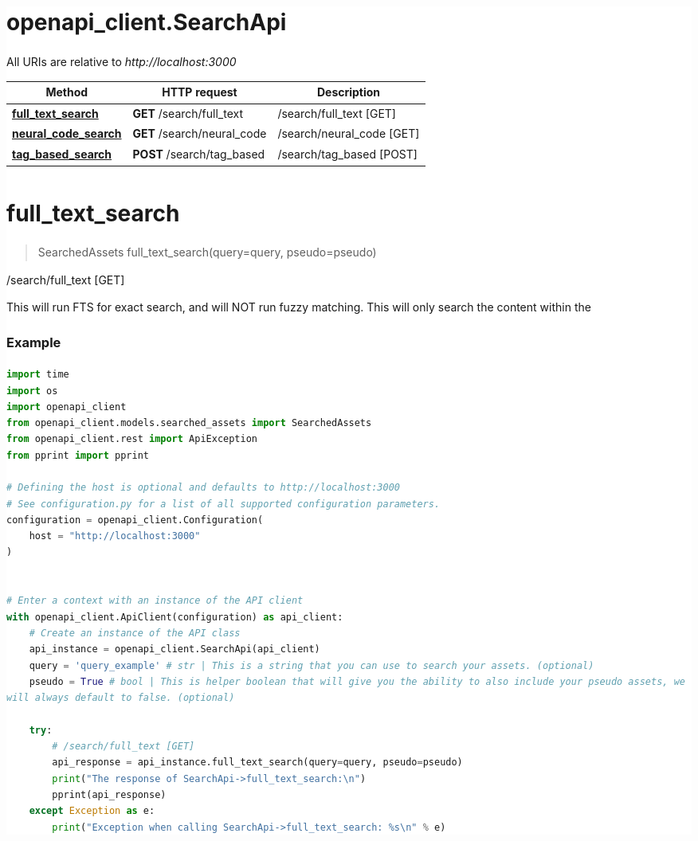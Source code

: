# openapi_client.SearchApi

All URIs are relative to *http://localhost:3000*

Method | HTTP request | Description
------------- | ------------- | -------------
[**full_text_search**](SearchApi.md#full_text_search) | **GET** /search/full_text | /search/full_text [GET]
[**neural_code_search**](SearchApi.md#neural_code_search) | **GET** /search/neural_code | /search/neural_code [GET]
[**tag_based_search**](SearchApi.md#tag_based_search) | **POST** /search/tag_based | /search/tag_based [POST]


# **full_text_search**
> SearchedAssets full_text_search(query=query, pseudo=pseudo)

/search/full_text [GET]

This will run FTS for exact search, and will NOT run fuzzy matching. This will only search the content within the 

### Example

```python
import time
import os
import openapi_client
from openapi_client.models.searched_assets import SearchedAssets
from openapi_client.rest import ApiException
from pprint import pprint

# Defining the host is optional and defaults to http://localhost:3000
# See configuration.py for a list of all supported configuration parameters.
configuration = openapi_client.Configuration(
    host = "http://localhost:3000"
)


# Enter a context with an instance of the API client
with openapi_client.ApiClient(configuration) as api_client:
    # Create an instance of the API class
    api_instance = openapi_client.SearchApi(api_client)
    query = 'query_example' # str | This is a string that you can use to search your assets. (optional)
    pseudo = True # bool | This is helper boolean that will give you the ability to also include your pseudo assets, we will always default to false. (optional)

    try:
        # /search/full_text [GET]
        api_response = api_instance.full_text_search(query=query, pseudo=pseudo)
        print("The response of SearchApi->full_text_search:\n")
        pprint(api_response)
    except Exception as e:
        print("Exception when calling SearchApi->full_text_search: %s\n" % e)
```
